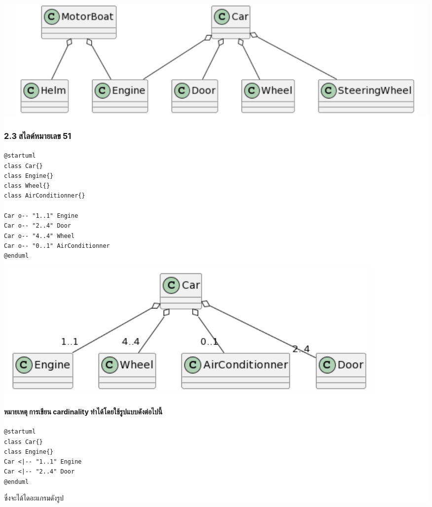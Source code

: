 ![S45](./puml-codes/S45.png)
### 2.3 สไลด์หมายเลข 51 ###

``` puml
@startuml 
class Car{} 
class Engine{} 
class Wheel{} 
class AirConditionner{}

Car o-- "1..1" Engine 
Car o-- "2..4" Door 
Car o-- "4..4" Wheel 
Car o-- "0..1" AirConditionner 
@enduml 
```
![S51](./puml-codes/S51.png)
#### หมายเหตุ การเขียน cardinality ทำได้โดยใช้รูปแบบดังต่อไปนี้ ####

``` puml
@startuml 
class Car{}
class Engine{}
Car <|-- "1..1" Engine
Car <|-- "2..4" Door
@enduml 
```
ซึ่งจะได้ไดอะแกรมดังรูป
